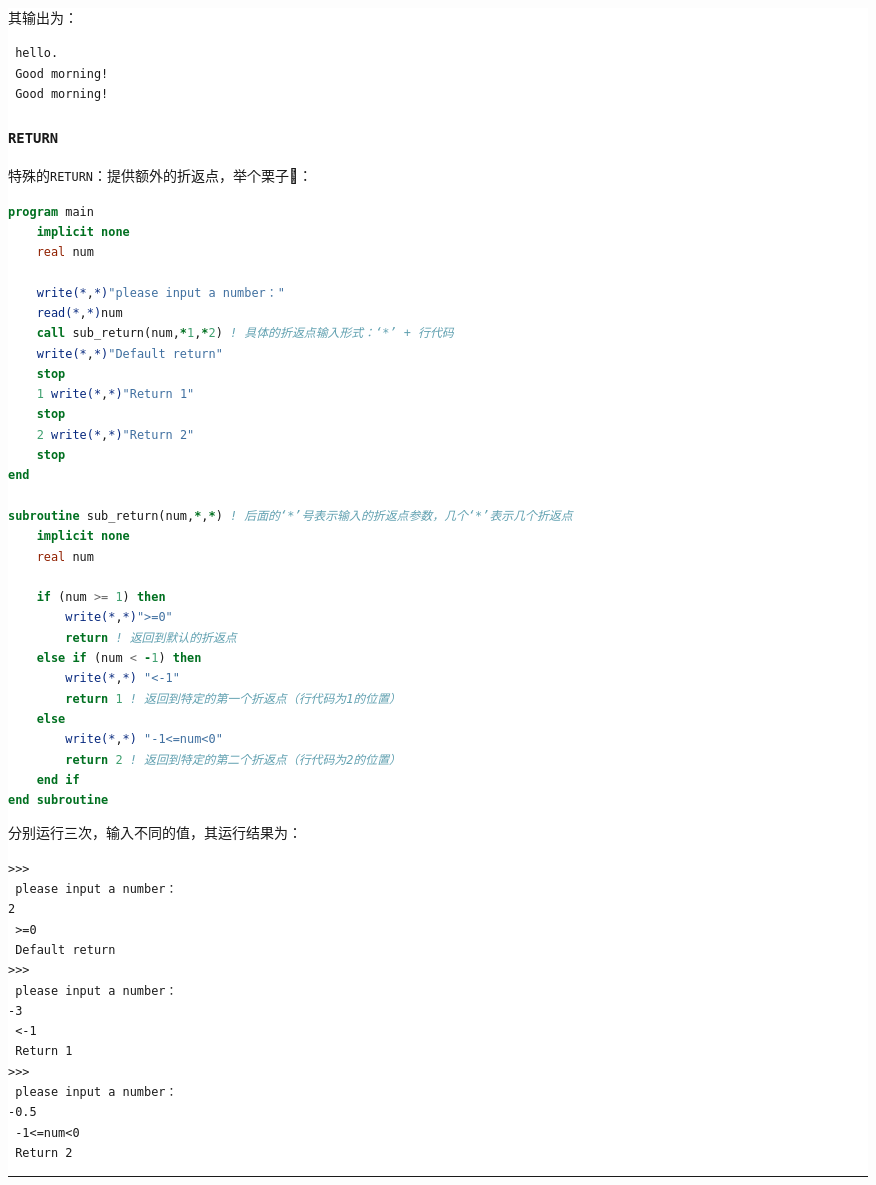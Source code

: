 
其输出为：

```terminal
 hello.
 Good morning!
 Good morning!
```

### `RETURN`

特殊的`RETURN`：提供额外的折返点，举个栗子🌰：

```fortran
program main
    implicit none
    real num

    write(*,*)"please input a number："
    read(*,*)num
    call sub_return(num,*1,*2) ! 具体的折返点输入形式：‘*’ + 行代码
    write(*,*)"Default return"
    stop
    1 write(*,*)"Return 1"
    stop
    2 write(*,*)"Return 2"
    stop
end

subroutine sub_return(num,*,*) ! 后面的‘*’号表示输入的折返点参数，几个‘*’表示几个折返点
    implicit none
    real num

    if (num >= 1) then
        write(*,*)">=0"
        return ! 返回到默认的折返点
    else if (num < -1) then
        write(*,*) "<-1"
        return 1 ! 返回到特定的第一个折返点（行代码为1的位置）
    else
        write(*,*) "-1<=num<0"
        return 2 ! 返回到特定的第二个折返点（行代码为2的位置）
    end if
end subroutine
```

分别运行三次，输入不同的值，其运行结果为：

```terminal
>>>
 please input a number：
2
 >=0
 Default return
>>>
 please input a number：
-3
 <-1
 Return 1
>>>
 please input a number：
-0.5
 -1<=num<0
 Return 2
```

---